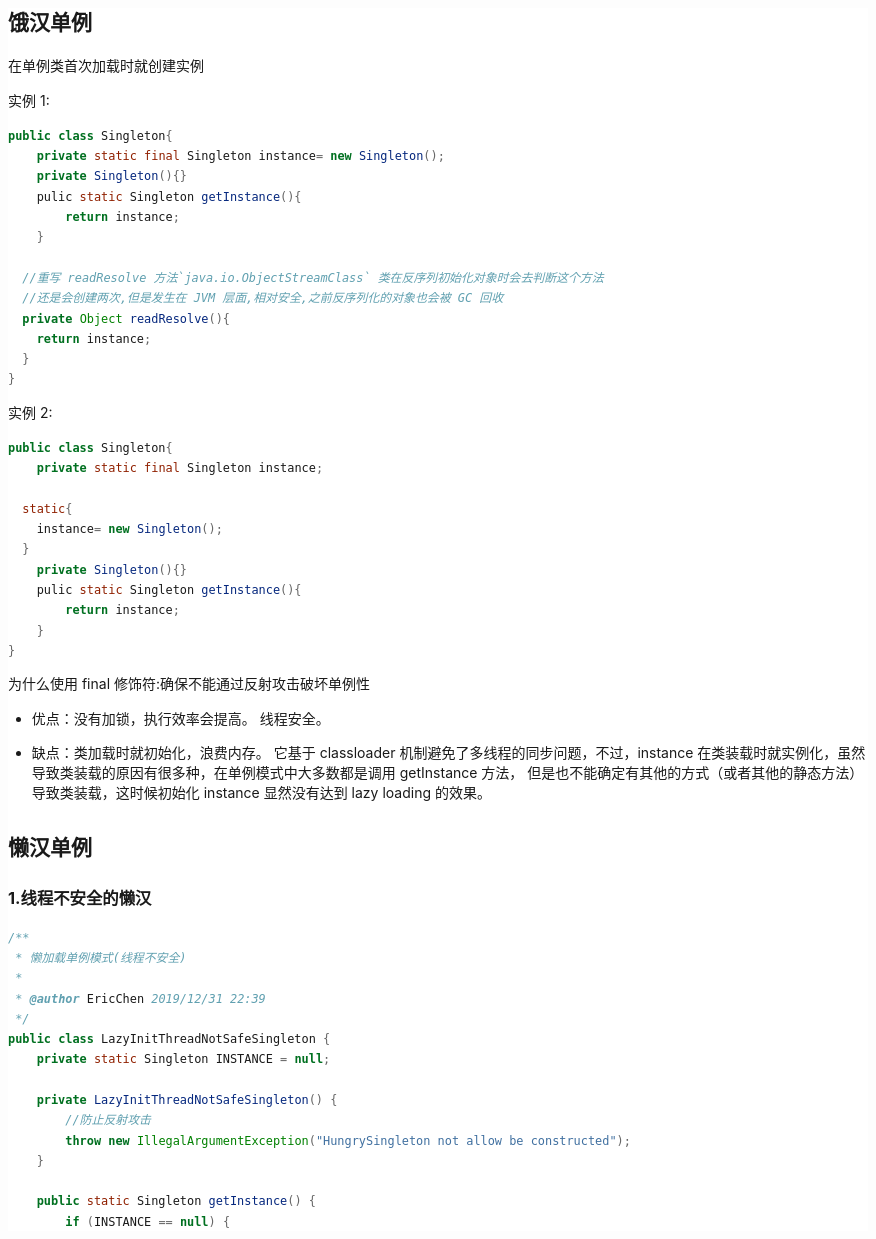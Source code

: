 

## 饿汉单例

在单例类首次加载时就创建实例

实例 1:

```java
public class Singleton{
    private static final Singleton instance= new Singleton();
    private Singleton(){}
    pulic static Singleton getInstance(){
        return instance;
    }
  
  //重写 readResolve 方法`java.io.ObjectStreamClass` 类在反序列初始化对象时会去判断这个方法
  //还是会创建两次,但是发生在 JVM 层面,相对安全,之前反序列化的对象也会被 GC 回收
  private Object readResolve(){
    return instance;
  }
}
```

实例 2:

```java
public class Singleton{
    private static final Singleton instance;
  
  static{
    instance= new Singleton();
  }
    private Singleton(){}
    pulic static Singleton getInstance(){
        return instance;
    }
}
```

为什么使用 final 修饰符:确保不能通过反射攻击破坏单例性

- 优点：没有加锁，执行效率会提高。 线程安全。

- 缺点：类加载时就初始化，浪费内存。 它基于 classloader 机制避免了多线程的同步问题，不过，instance 在类装载时就实例化，虽然导致类装载的原因有很多种，在单例模式中大多数都是调用 getInstance 方法， 但是也不能确定有其他的方式（或者其他的静态方法）导致类装载，这时候初始化 instance 显然没有达到 lazy loading 的效果。

## 懒汉单例

### 1.线程不安全的懒汉

```java
/**
 * 懒加载单例模式(线程不安全)
 *
 * @author EricChen 2019/12/31 22:39
 */
public class LazyInitThreadNotSafeSingleton {
    private static Singleton INSTANCE = null;

    private LazyInitThreadNotSafeSingleton() {
        //防止反射攻击
        throw new IllegalArgumentException("HungrySingleton not allow be constructed");
    }

    public static Singleton getInstance() {
        if (INSTANCE == null) {
```
